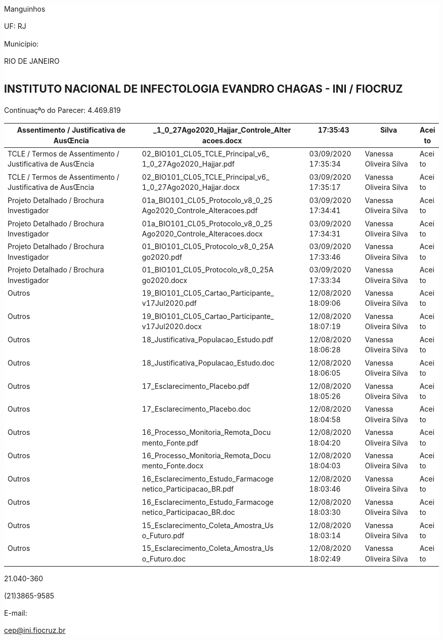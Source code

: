Manguinhos

UF: RJ

Município:

RIO DE JANEIRO

## INSTITUTO NACIONAL DE INFECTOLOGIA EVANDRO CHAGAS - INI / FIOCRUZ



Continuaçªo do Parecer: 4.469.819

| Assentimento / Justificativa de AusŒncia                  | _1_0_27Ago2020_Hajjar_Controle_Alter acoes.docx                    | 17:35:43            | Silva                  | Aceito   |
|-----------------------------------------------------------|--------------------------------------------------------------------|---------------------|------------------------|----------|
| TCLE / Termos de Assentimento / Justificativa de AusŒncia | 02_BIO101_CL05_TCLE_Principal_v6_ 1_0_27Ago2020_Hajjar.pdf         | 03/09/2020 17:35:34 | Vanessa Oliveira Silva | Aceito   |
| TCLE / Termos de Assentimento / Justificativa de AusŒncia | 02_BIO101_CL05_TCLE_Principal_v6_ 1_0_27Ago2020_Hajjar.docx        | 03/09/2020 17:35:17 | Vanessa Oliveira Silva | Aceito   |
| Projeto Detalhado / Brochura Investigador                 | 01a_BIO101_CL05_Protocolo_v8_0_25 Ago2020_Controle_Alteracoes.pdf  | 03/09/2020 17:34:41 | Vanessa Oliveira Silva | Aceito   |
| Projeto Detalhado / Brochura Investigador                 | 01a_BIO101_CL05_Protocolo_v8_0_25 Ago2020_Controle_Alteracoes.docx | 03/09/2020 17:34:31 | Vanessa Oliveira Silva | Aceito   |
| Projeto Detalhado / Brochura Investigador                 | 01_BIO101_CL05_Protocolo_v8_0_25A go2020.pdf                       | 03/09/2020 17:33:46 | Vanessa Oliveira Silva | Aceito   |
| Projeto Detalhado / Brochura Investigador                 | 01_BIO101_CL05_Protocolo_v8_0_25A go2020.docx                      | 03/09/2020 17:33:34 | Vanessa Oliveira Silva | Aceito   |
| Outros                                                    | 19_BIO101_CL05_Cartao_Participante_ v17Jul2020.pdf                 | 12/08/2020 18:09:06 | Vanessa Oliveira Silva | Aceito   |
| Outros                                                    | 19_BIO101_CL05_Cartao_Participante_ v17Jul2020.docx                | 12/08/2020 18:07:19 | Vanessa Oliveira Silva | Aceito   |
| Outros                                                    | 18_Justificativa_Populacao_Estudo.pdf                              | 12/08/2020 18:06:28 | Vanessa Oliveira Silva | Aceito   |
| Outros                                                    | 18_Justificativa_Populacao_Estudo.doc                              | 12/08/2020 18:06:05 | Vanessa Oliveira Silva | Aceito   |
| Outros                                                    | 17_Esclarecimento_Placebo.pdf                                      | 12/08/2020 18:05:26 | Vanessa Oliveira Silva | Aceito   |
| Outros                                                    | 17_Esclarecimento_Placebo.doc                                      | 12/08/2020 18:04:58 | Vanessa Oliveira Silva | Aceito   |
| Outros                                                    | 16_Processo_Monitoria_Remota_Docu mento_Fonte.pdf                  | 12/08/2020 18:04:20 | Vanessa Oliveira Silva | Aceito   |
| Outros                                                    | 16_Processo_Monitoria_Remota_Docu mento_Fonte.docx                 | 12/08/2020 18:04:03 | Vanessa Oliveira Silva | Aceito   |
| Outros                                                    | 16_Esclarecimento_Estudo_Farmacoge netico_Participacao_BR.pdf      | 12/08/2020 18:03:46 | Vanessa Oliveira Silva | Aceito   |
| Outros                                                    | 16_Esclarecimento_Estudo_Farmacoge netico_Participacao_BR.doc      | 12/08/2020 18:03:30 | Vanessa Oliveira Silva | Aceito   |
| Outros                                                    | 15_Esclarecimento_Coleta_Amostra_Us o_Futuro.pdf                   | 12/08/2020 18:03:14 | Vanessa Oliveira Silva | Aceito   |
| Outros                                                    | 15_Esclarecimento_Coleta_Amostra_Us o_Futuro.doc                   | 12/08/2020 18:02:49 | Vanessa Oliveira Silva | Aceito   |

21.040-360

(21)3865-9585

E-mail:

cep@ini.fiocruz.br
